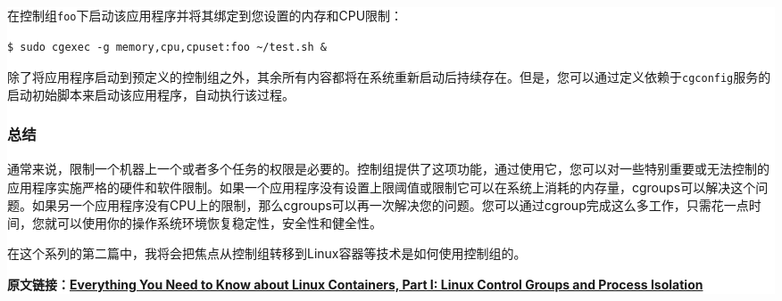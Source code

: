 
在控制组`foo`下启动该应用程序并将其绑定到您设置的内存和CPU限制：

```
$ sudo cgexec -g memory,cpu,cpuset:foo ~/test.sh &
```


除了将应用程序启动到预定义的控制组之外，其余所有内容都将在系统重新启动后持续存在。但是，您可以通过定义依赖于`cgconfig`服务的启动初始脚本来启动该应用程序，自动执行该过程。

### 总结

通常来说，限制一个机器上一个或者多个任务的权限是必要的。控制组提供了这项功能，通过使用它，您可以对一些特别重要或无法控制的应用程序实施严格的硬件和软件限制。如果一个应用程序没有设置上限阈值或限制它可以在系统上消耗的内存量，cgroups可以解决这个问题。如果另一个应用程序没有CPU上的限制，那么cgroups可以再一次解决您的问题。您可以通过cgroup完成这么多工作，只需花一点时间，您就可以使用你的操作系统环境恢复稳定性，安全性和健全性。

在这个系列的第二篇中，我将会把焦点从控制组转移到Linux容器等技术是如何使用控制组的。

**原文链接：[Everything You Need to Know about Linux Containers, Part I: Linux Control Groups and Process Isolation](https://www.linuxjournal.com/content/everything-you-need-know-about-linux-containers-part-i-linux-control-groups-and-process)**


